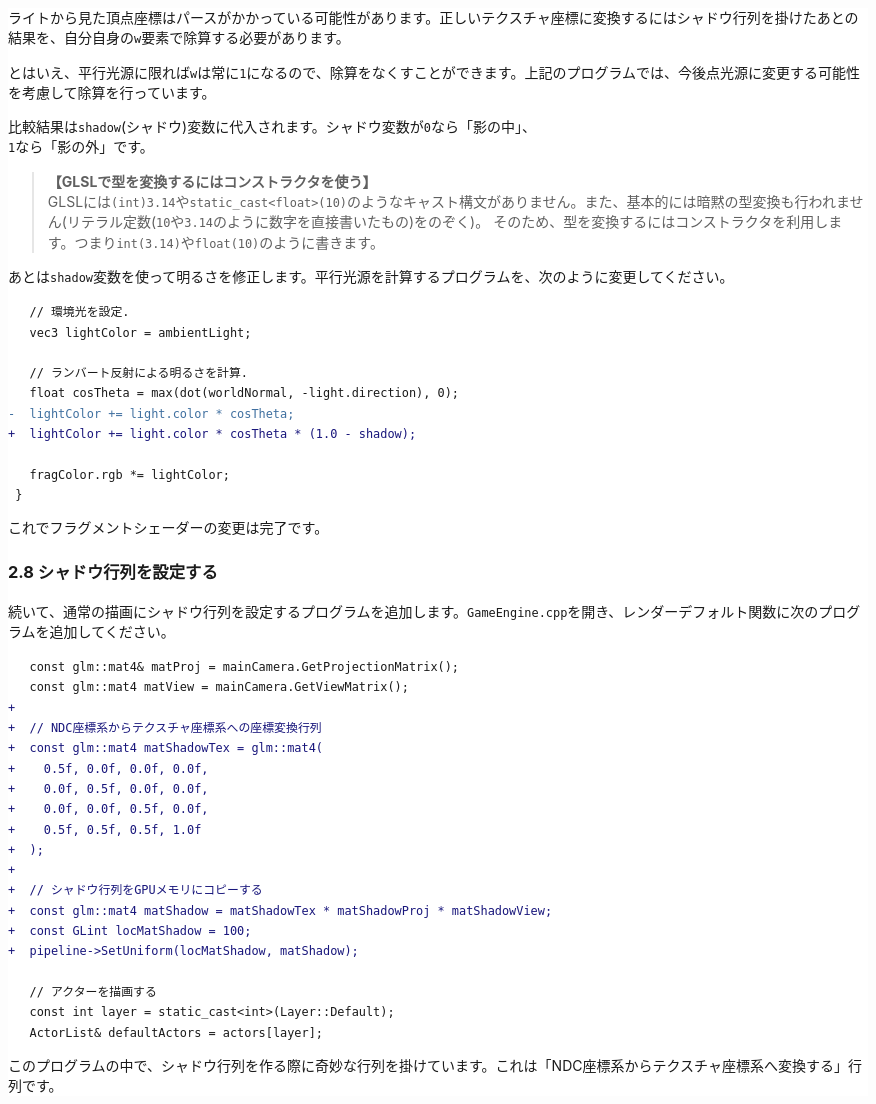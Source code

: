 ライトから見た頂点座標はパースがかかっている可能性があります。正しいテクスチャ座標に変換するにはシャドウ行列を掛けたあとの結果を、自分自身の`w`要素で除算する必要があります。

とはいえ、平行光源に限れば`w`は常に`1`になるので、除算をなくすことができます。上記のプログラムでは、今後点光源に変更する可能性を考慮して除算を行っています。

比較結果は`shadow`(シャドウ)変数に代入されます。シャドウ変数が`0`なら「影の中」、<br>
`1`なら「影の外」です。

>**【GLSLで型を変換するにはコンストラクタを使う】**<br>
>GLSLには`(int)3.14`や`static_cast<float>(10)`のようなキャスト構文がありません。また、基本的には暗黙の型変換も行われません(リテラル定数(`10`や`3.14`のように数字を直接書いたもの)をのぞく)。
>そのため、型を変換するにはコンストラクタを利用します。つまり`int(3.14)`や`float(10)`のように書きます。

あとは`shadow`変数を使って明るさを修正します。平行光源を計算するプログラムを、次のように変更してください。

```diff
   // 環境光を設定.
   vec3 lightColor = ambientLight;

   // ランバート反射による明るさを計算.
   float cosTheta = max(dot(worldNormal, -light.direction), 0);
-  lightColor += light.color * cosTheta;
+  lightColor += light.color * cosTheta * (1.0 - shadow);

   fragColor.rgb *= lightColor;
 }
```

これでフラグメントシェーダーの変更は完了です。

### 2.8 シャドウ行列を設定する

続いて、通常の描画にシャドウ行列を設定するプログラムを追加します。`GameEngine.cpp`を開き、レンダーデフォルト関数に次のプログラムを追加してください。

```diff
   const glm::mat4& matProj = mainCamera.GetProjectionMatrix();
   const glm::mat4 matView = mainCamera.GetViewMatrix();
+
+  // NDC座標系からテクスチャ座標系への座標変換行列
+  const glm::mat4 matShadowTex = glm::mat4(
+    0.5f, 0.0f, 0.0f, 0.0f,
+    0.0f, 0.5f, 0.0f, 0.0f,
+    0.0f, 0.0f, 0.5f, 0.0f,
+    0.5f, 0.5f, 0.5f, 1.0f
+  );
+
+  // シャドウ行列をGPUメモリにコピーする
+  const glm::mat4 matShadow = matShadowTex * matShadowProj * matShadowView;
+  const GLint locMatShadow = 100;
+  pipeline->SetUniform(locMatShadow, matShadow);

   // アクターを描画する
   const int layer = static_cast<int>(Layer::Default);
   ActorList& defaultActors = actors[layer];
```

このプログラムの中で、シャドウ行列を作る際に奇妙な行列を掛けています。これは「NDC座標系からテクスチャ座標系へ変換する」行列です。
